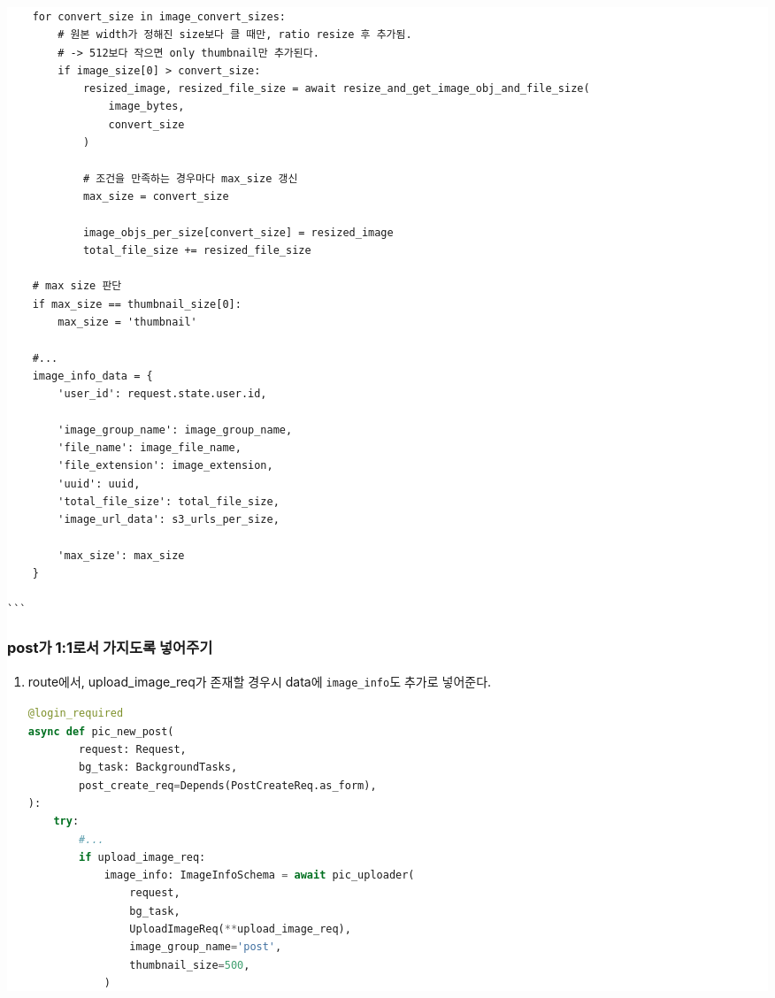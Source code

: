         for convert_size in image_convert_sizes:
            # 원본 width가 정해진 size보다 클 때만, ratio resize 후 추가됨.
            # -> 512보다 작으면 only thumbnail만 추가된다.
            if image_size[0] > convert_size:
                resized_image, resized_file_size = await resize_and_get_image_obj_and_file_size(
                    image_bytes,
                    convert_size
                )
    
                # 조건을 만족하는 경우마다 max_size 갱신
                max_size = convert_size
    
                image_objs_per_size[convert_size] = resized_image
                total_file_size += resized_file_size
   
        # max size 판단
        if max_size == thumbnail_size[0]:
            max_size = 'thumbnail'
   
        #...
        image_info_data = {
            'user_id': request.state.user.id,
    
            'image_group_name': image_group_name,
            'file_name': image_file_name,
            'file_extension': image_extension,
            'uuid': uuid,
            'total_file_size': total_file_size,
            'image_url_data': s3_urls_per_size,
    
            'max_size': max_size
        }
    
    ```
###  post가 1:1로서 가지도록 넣어주기
1. route에서, upload_image_req가 존재할 경우시  data에 `image_info`도 추가로 넣어준다.
    ```python
    @login_required
    async def pic_new_post(
            request: Request,
            bg_task: BackgroundTasks,
            post_create_req=Depends(PostCreateReq.as_form),
    ):
        try:
            #...
            if upload_image_req:
                image_info: ImageInfoSchema = await pic_uploader(
                    request,
                    bg_task,
                    UploadImageReq(**upload_image_req),
                    image_group_name='post',
                    thumbnail_size=500,
                )
    